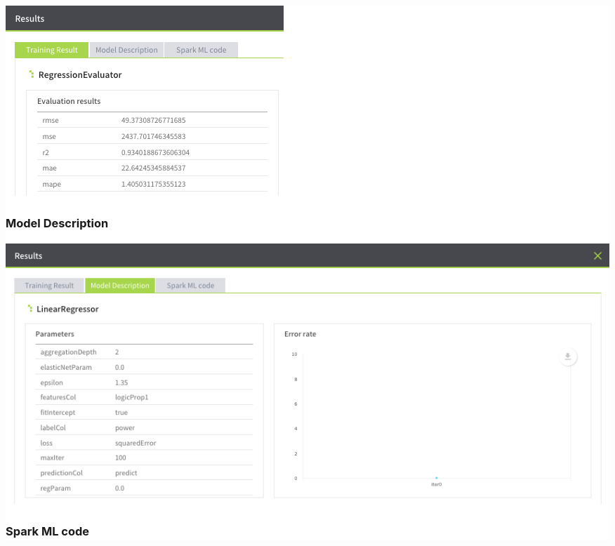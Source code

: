 ![](img/2_train/11.result1.png)

### Model Description

![](img/2_train/12.result2.png)

### Spark ML code
